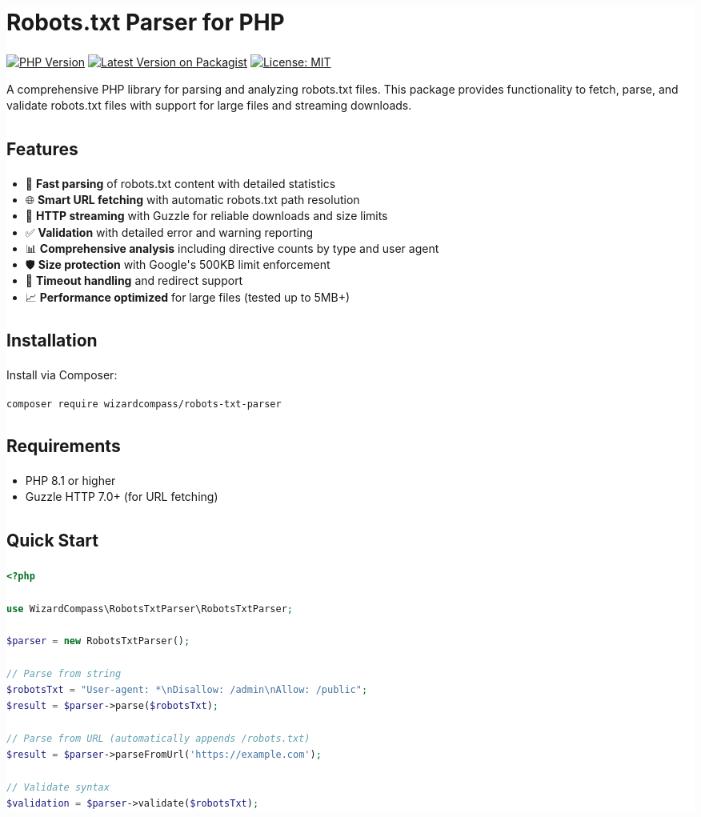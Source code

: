 # Robots.txt Parser for PHP

[![PHP Version](https://img.shields.io/badge/php-%3E%3D8.1-blue.svg)](https://php.net/)
[![Latest Version on Packagist](https://img.shields.io/packagist/v/spatie/robots-txt-parser.svg?style=flat-square)](https://packagist.org/packages/wizardcompass/robots-txt-parser)
[![License: MIT](https://img.shields.io/badge/License-MIT-yellow.svg)](https://opensource.org/licenses/MIT)

A comprehensive PHP library for parsing and analyzing robots.txt files. This package provides functionality to fetch, parse, and validate robots.txt files with support for large files and streaming downloads.

## Features

- 🚀 **Fast parsing** of robots.txt content with detailed statistics
- 🌐 **Smart URL fetching** with automatic robots.txt path resolution
- 🔄 **HTTP streaming** with Guzzle for reliable downloads and size limits
- ✅ **Validation** with detailed error and warning reporting
- 📊 **Comprehensive analysis** including directive counts by type and user agent
- 🛡️ **Size protection** with Google's 500KB limit enforcement
- 🔧 **Timeout handling** and redirect support
- 📈 **Performance optimized** for large files (tested up to 5MB+)

## Installation

Install via Composer:

```bash
composer require wizardcompass/robots-txt-parser
```

## Requirements

- PHP 8.1 or higher
- Guzzle HTTP 7.0+ (for URL fetching)

## Quick Start

```php
<?php

use WizardCompass\RobotsTxtParser\RobotsTxtParser;

$parser = new RobotsTxtParser();

// Parse from string
$robotsTxt = "User-agent: *\nDisallow: /admin\nAllow: /public";
$result = $parser->parse($robotsTxt);

// Parse from URL (automatically appends /robots.txt)
$result = $parser->parseFromUrl('https://example.com');

// Validate syntax
$validation = $parser->validate($robotsTxt);
```
